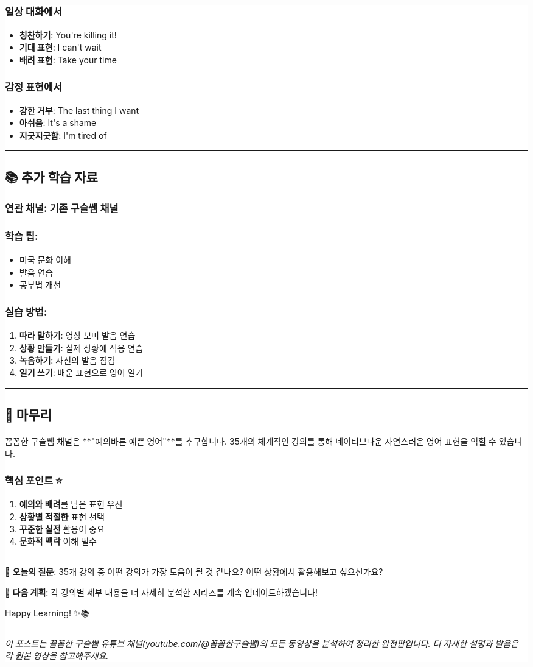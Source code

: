 ### **일상 대화에서**
- **칭찬하기**: You're killing it!
- **기대 표현**: I can't wait
- **배려 표현**: Take your time

### **감정 표현에서**
- **강한 거부**: The last thing I want
- **아쉬움**: It's a shame
- **지긋지긋함**: I'm tired of

---

## 📚 **추가 학습 자료**

### **연관 채널**: 기존 구슬쌤 채널
### **학습 팁**: 
- 미국 문화 이해
- 발음 연습
- 공부법 개선

### **실습 방법**:
1. **따라 말하기**: 영상 보며 발음 연습
2. **상황 만들기**: 실제 상황에 적용 연습  
3. **녹음하기**: 자신의 발음 점검
4. **일기 쓰기**: 배운 표현으로 영어 일기

---

## 🎊 **마무리**

꼼꼼한 구슬쌤 채널은 **"예의바른 예쁜 영어"**를 추구합니다. 35개의 체계적인 강의를 통해 네이티브다운 자연스러운 영어 표현을 익힐 수 있습니다.

### **핵심 포인트** ⭐
1. **예의와 배려**를 담은 표현 우선
2. **상황별 적절한** 표현 선택
3. **꾸준한 실전** 활용이 중요
4. **문화적 맥락** 이해 필수

---

**💭 오늘의 질문**: 35개 강의 중 어떤 강의가 가장 도움이 될 것 같나요? 어떤 상황에서 활용해보고 싶으신가요?

**🎯 다음 계획**: 각 강의별 세부 내용을 더 자세히 분석한 시리즈를 계속 업데이트하겠습니다!

Happy Learning! ✨📚

---

*이 포스트는 꼼꼼한 구슬쌤 유튜브 채널([youtube.com/@꼼꼼한구슬쌤](https://www.youtube.com/@꼼꼼한구슬쌤))의 모든 동영상을 분석하여 정리한 완전판입니다. 더 자세한 설명과 발음은 각 원본 영상을 참고해주세요.*